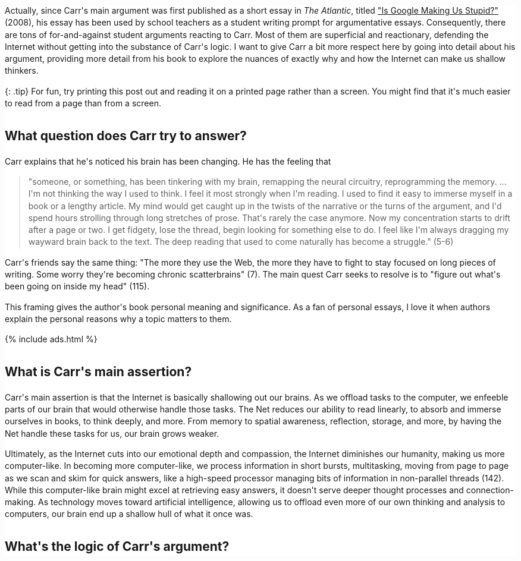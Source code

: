 Actually, since Carr's main argument was first published as a short essay in _The Atlantic_, titled ["Is Google Making Us Stupid?"](https://www.theatlantic.com/magazine/archive/2008/07/is-google-making-us-stupid/306868/) (2008), his essay has been used by school teachers as a student writing prompt for argumentative essays. Consequently, there are tons of for-and-against student arguments reacting to Carr. Most of them are superficial and reactionary, defending the Internet without getting into the substance of Carr's logic. I want to give Carr a bit more respect here by going into detail about his argument, providing more detail from his book to explore the nuances of exactly why and how the Internet can make us shallow thinkers.

{: .tip}
For fun, try printing this post out and reading it on a printed page rather than a screen. You might find that it's much easier to read from a page than from a screen.

## What question does Carr try to answer?

Carr explains that he's noticed his brain has been changing. He has the feeling that

> "someone, or something, has been tinkering with my brain, remapping the neural circuitry, reprogramming the memory. ... I'm not thinking the way I used to think. I feel it most strongly when I'm reading. I used to find it easy to immerse myself in a book or a lengthy article. My mind would get caught up in the twists of the narrative or the turns of the argument, and I'd spend hours strolling through long stretches of prose. That's rarely the case anymore. Now my concentration starts to drift after a page or two. I get fidgety, lose the thread, begin looking for something else to do. I feel like I'm always dragging my wayward brain back to the text. The deep reading that used to come naturally has become a struggle." (5-6)

Carr's friends say the same thing: "The more they use the Web, the more they have to fight to stay focused on long pieces of writing. Some worry they're becoming chronic scatterbrains" (7). The main quest Carr seeks to resolve is to "figure out what's been going on inside my head" (115).

This framing gives the author's book personal meaning and significance. As a fan of personal essays, I love it when authors explain the personal reasons why a topic matters to them.

{% include ads.html %}

## What is Carr's main assertion?

Carr's main assertion is that the Internet is basically shallowing out our brains. As we offload tasks to the computer, we enfeeble parts of our brain that would otherwise handle those tasks. The Net reduces our ability to read linearly, to absorb and immerse ourselves in books, to think deeply, and more. From memory to spatial awareness, reflection, storage, and more, by having the Net handle these tasks for us, our brain grows weaker.

Ultimately, as the Internet cuts into our emotional depth and compassion, the Internet diminishes our humanity, making us more computer-like. In becoming more computer-like, we process information in short bursts, multitasking, moving from page to page as we scan and skim for quick answers, like a high-speed processor managing bits of information in non-parallel threads (142). While this computer-like brain might excel at retrieving easy answers, it doesn't serve deeper thought processes and connection-making. As technology moves toward artificial intelligence, allowing us to offload even more of our own thinking and analysis to computers, our brain end up a shallow hull of what it once was.

## What's the logic of Carr's argument?
